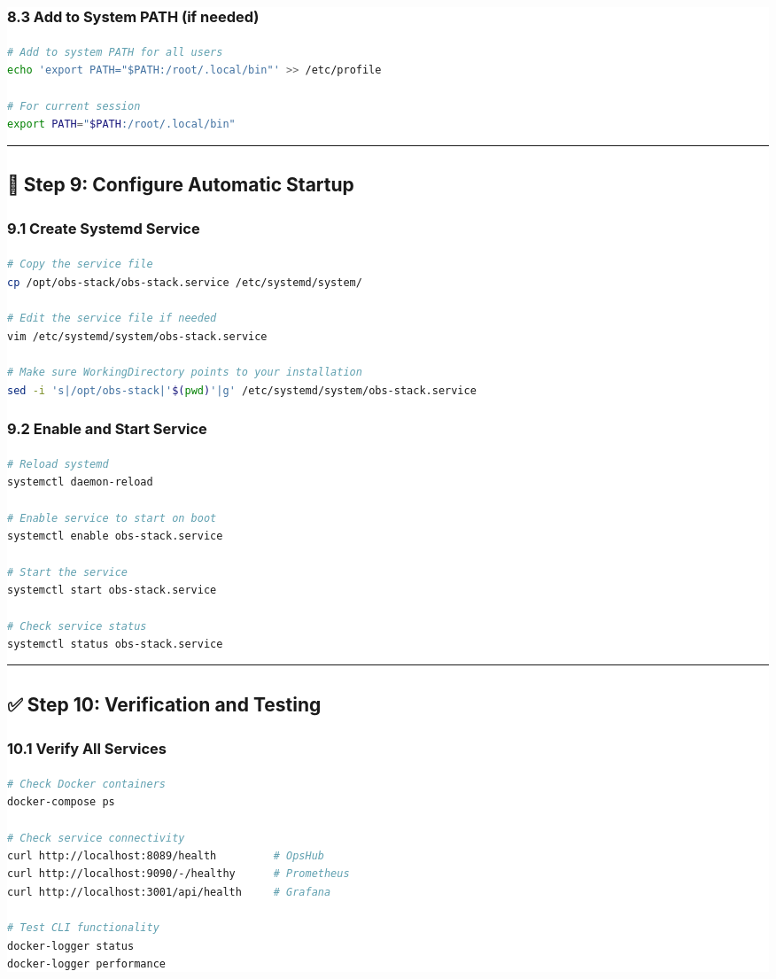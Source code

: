 ### 8.3 Add to System PATH (if needed)
```bash
# Add to system PATH for all users
echo 'export PATH="$PATH:/root/.local/bin"' >> /etc/profile

# For current session
export PATH="$PATH:/root/.local/bin"
```

---

## 🔄 Step 9: Configure Automatic Startup

### 9.1 Create Systemd Service
```bash
# Copy the service file
cp /opt/obs-stack/obs-stack.service /etc/systemd/system/

# Edit the service file if needed
vim /etc/systemd/system/obs-stack.service

# Make sure WorkingDirectory points to your installation
sed -i 's|/opt/obs-stack|'$(pwd)'|g' /etc/systemd/system/obs-stack.service
```

### 9.2 Enable and Start Service
```bash
# Reload systemd
systemctl daemon-reload

# Enable service to start on boot
systemctl enable obs-stack.service

# Start the service
systemctl start obs-stack.service

# Check service status
systemctl status obs-stack.service
```

---

## ✅ Step 10: Verification and Testing

### 10.1 Verify All Services
```bash
# Check Docker containers
docker-compose ps

# Check service connectivity
curl http://localhost:8089/health         # OpsHub
curl http://localhost:9090/-/healthy      # Prometheus
curl http://localhost:3001/api/health     # Grafana

# Test CLI functionality
docker-logger status
docker-logger performance
```
